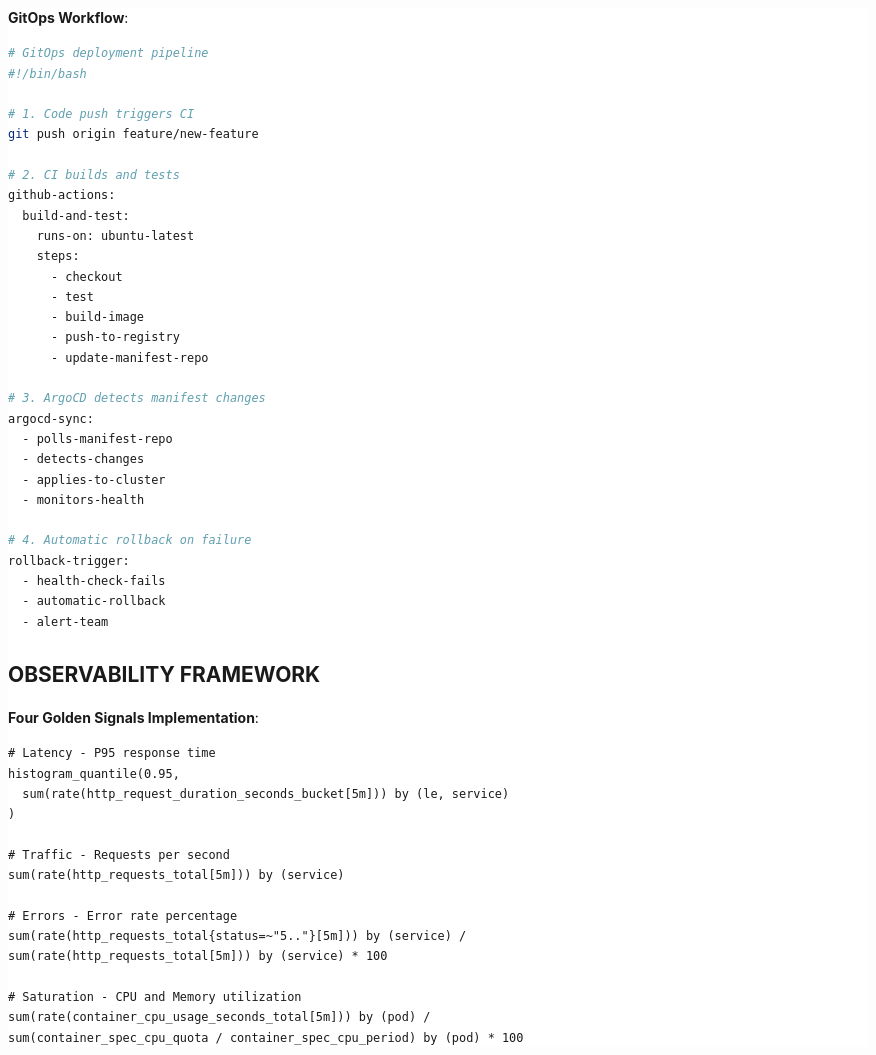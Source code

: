 **GitOps Workflow**:
```bash
# GitOps deployment pipeline
#!/bin/bash

# 1. Code push triggers CI
git push origin feature/new-feature

# 2. CI builds and tests
github-actions:
  build-and-test:
    runs-on: ubuntu-latest
    steps:
      - checkout
      - test
      - build-image
      - push-to-registry
      - update-manifest-repo

# 3. ArgoCD detects manifest changes
argocd-sync:
  - polls-manifest-repo
  - detects-changes
  - applies-to-cluster
  - monitors-health

# 4. Automatic rollback on failure
rollback-trigger:
  - health-check-fails
  - automatic-rollback
  - alert-team
```

## OBSERVABILITY FRAMEWORK

**Four Golden Signals Implementation**:
```promql
# Latency - P95 response time
histogram_quantile(0.95, 
  sum(rate(http_request_duration_seconds_bucket[5m])) by (le, service)
)

# Traffic - Requests per second
sum(rate(http_requests_total[5m])) by (service)

# Errors - Error rate percentage
sum(rate(http_requests_total{status=~"5.."}[5m])) by (service) /
sum(rate(http_requests_total[5m])) by (service) * 100

# Saturation - CPU and Memory utilization
sum(rate(container_cpu_usage_seconds_total[5m])) by (pod) /
sum(container_spec_cpu_quota / container_spec_cpu_period) by (pod) * 100
```
